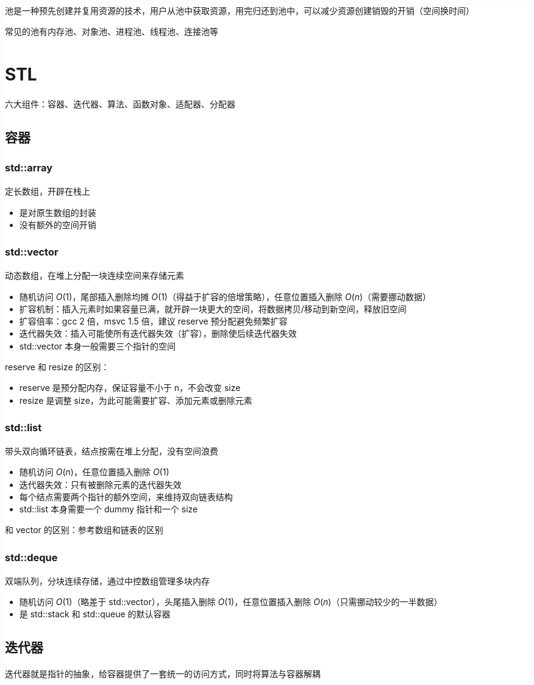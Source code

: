 池是一种预先创建并复用资源的技术，用户从池中获取资源，用完归还到池中，可以减少资源创建销毁的开销（空间换时间）

常见的池有内存池、对象池、进程池、线程池、连接池等

# STL

六大组件：容器、迭代器、算法、函数对象、适配器、分配器

## 容器

### std::array

定长数组，开辟在栈上

- 是对原生数组的封装
- 没有额外的空间开销

### std::vector

动态数组，在堆上分配一块连续空间来存储元素

- 随机访问 $O(1)$，尾部插入删除均摊 $O(1)$（得益于扩容的倍增策略），任意位置插入删除 $O(n)$（需要挪动数据）
- 扩容机制：插入元素时如果容量已满，就开辟一块更大的空间，将数据拷贝/移动到新空间，释放旧空间
- 扩容倍率：gcc 2 倍，msvc 1.5 倍，建议 reserve 预分配避免频繁扩容
- 迭代器失效：插入可能使所有迭代器失效（扩容），删除使后续迭代器失效
- std::vector 本身一般需要三个指针的空间

reserve 和 resize 的区别：

- reserve 是预分配内存，保证容量不小于 n，不会改变 size
- resize 是调整 size，为此可能需要扩容、添加元素或删除元素

### std::list

带头双向循环链表，结点按需在堆上分配，没有空间浪费

- 随机访问 $O(n)$，任意位置插入删除 $O(1)$
- 迭代器失效：只有被删除元素的迭代器失效
- 每个结点需要两个指针的额外空间，来维持双向链表结构
- std::list 本身需要一个 dummy 指针和一个 size

和 vector 的区别：参考数组和链表的区别

### std::deque

双端队列，分块连续存储，通过中控数组管理多块内存

- 随机访问 $O(1)$（略差于 std::vector），头尾插入删除 $O(1)$​，任意位置插入删除 $O(n)$（只需挪动较少的一半数据）
- 是 std::stack 和 std::queue 的默认容器

## 迭代器

迭代器就是指针的抽象，给容器提供了一套统一的访问方式，同时将算法与容器解耦
